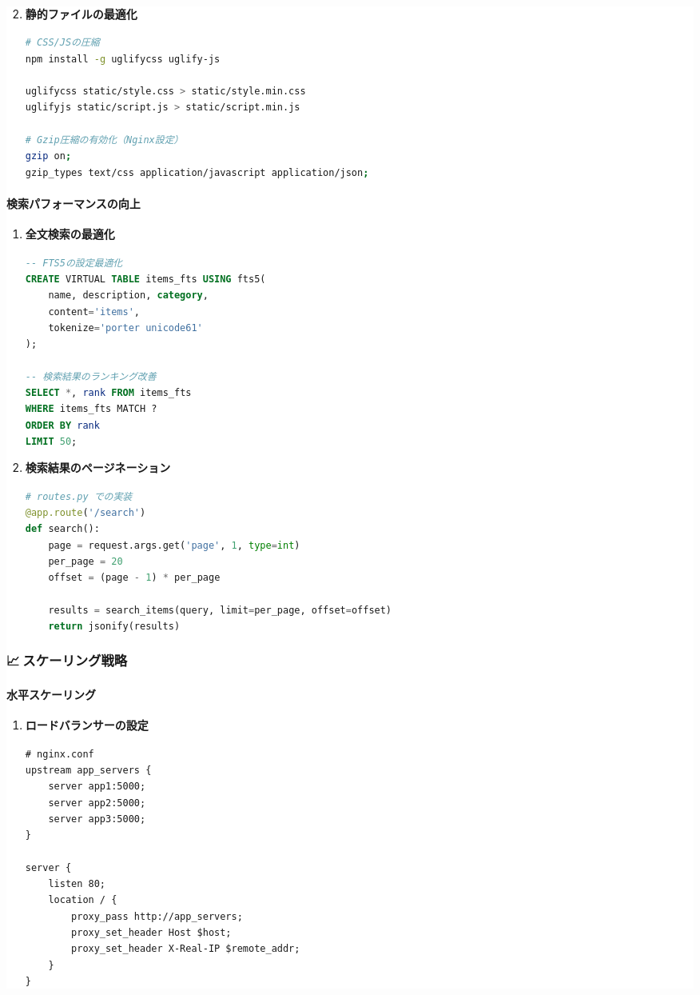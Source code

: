 2. **静的ファイルの最適化**
   ```bash
   # CSS/JSの圧縮
   npm install -g uglifycss uglify-js
   
   uglifycss static/style.css > static/style.min.css
   uglifyjs static/script.js > static/script.min.js
   
   # Gzip圧縮の有効化（Nginx設定）
   gzip on;
   gzip_types text/css application/javascript application/json;
   ```

#### 検索パフォーマンスの向上

1. **全文検索の最適化**
   ```sql
   -- FTS5の設定最適化
   CREATE VIRTUAL TABLE items_fts USING fts5(
       name, description, category,
       content='items',
       tokenize='porter unicode61'
   );
   
   -- 検索結果のランキング改善
   SELECT *, rank FROM items_fts 
   WHERE items_fts MATCH ? 
   ORDER BY rank 
   LIMIT 50;
   ```

2. **検索結果のページネーション**
   ```python
   # routes.py での実装
   @app.route('/search')
   def search():
       page = request.args.get('page', 1, type=int)
       per_page = 20
       offset = (page - 1) * per_page
       
       results = search_items(query, limit=per_page, offset=offset)
       return jsonify(results)
   ```

### 📈 スケーリング戦略

#### 水平スケーリング

1. **ロードバランサーの設定**
   ```nginx
   # nginx.conf
   upstream app_servers {
       server app1:5000;
       server app2:5000;
       server app3:5000;
   }
   
   server {
       listen 80;
       location / {
           proxy_pass http://app_servers;
           proxy_set_header Host $host;
           proxy_set_header X-Real-IP $remote_addr;
       }
   }
   ```
